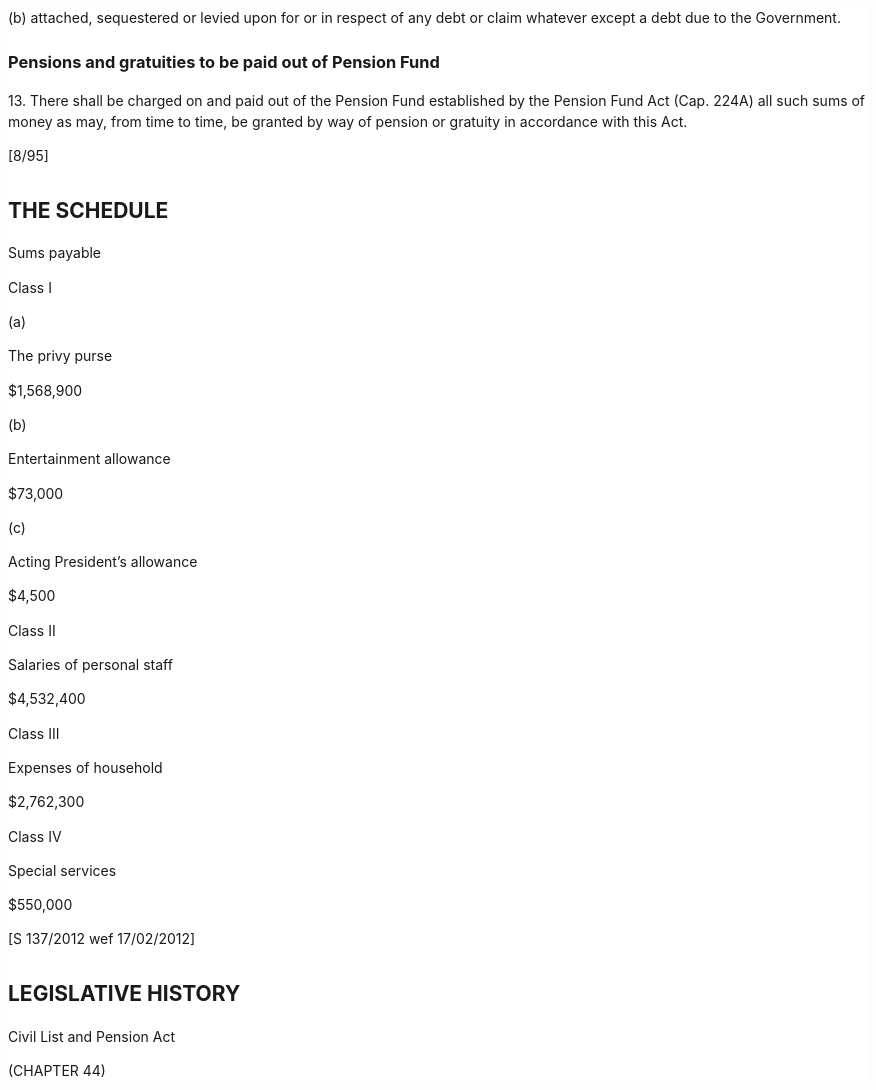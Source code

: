 (b) attached, sequestered or levied upon for or in respect of any debt or claim whatever except a debt due to the Government.

### Pensions and gratuities to be paid out of Pension Fund

13\. There shall be charged on and paid out of the Pension Fund established by the Pension Fund Act (Cap. 224A) all such sums of money as may, from time to time, be granted by way of pension or gratuity in accordance with this Act.

[8/95]

## THE SCHEDULE

Sums payable

Class I

(a)

The privy purse

$1,568,900

(b)

Entertainment allowance

$73,000

(c)

Acting President’s allowance

$4,500

Class II

Salaries of personal staff

$4,532,400

Class III

Expenses of household

$2,762,300

Class IV

Special services

$550,000

[S 137/2012 wef 17/02/2012]

## LEGISLATIVE HISTORY

Civil List and Pension Act

(CHAPTER 44)
